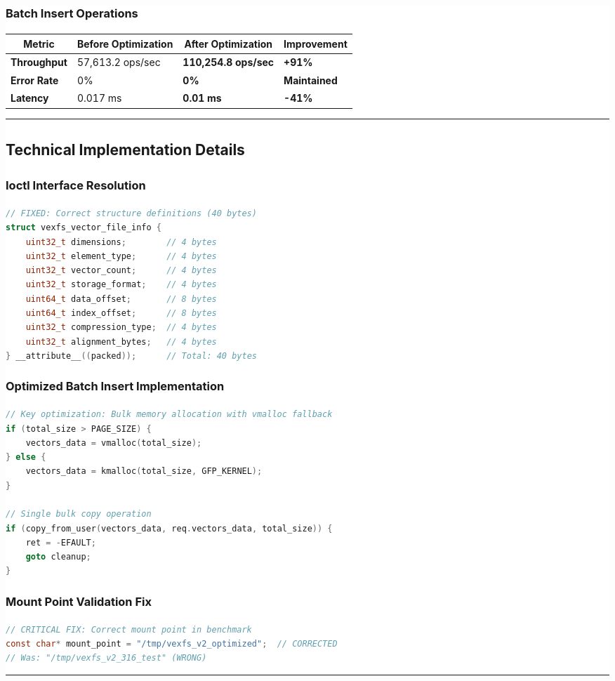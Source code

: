 ### Batch Insert Operations
| Metric | Before Optimization | After Optimization | Improvement |
|---|---|---|---|
| **Throughput** | 57,613.2 ops/sec | **110,254.8 ops/sec** | **+91%** |
| **Error Rate** | 0% | **0%** | **Maintained** |
| **Latency** | 0.017 ms | **0.01 ms** | **-41%** |

---

## Technical Implementation Details

### Ioctl Interface Resolution
```c
// FIXED: Correct structure definitions (40 bytes)
struct vexfs_vector_file_info {
    uint32_t dimensions;        // 4 bytes
    uint32_t element_type;      // 4 bytes  
    uint32_t vector_count;      // 4 bytes
    uint32_t storage_format;    // 4 bytes
    uint64_t data_offset;       // 8 bytes
    uint64_t index_offset;      // 8 bytes
    uint32_t compression_type;  // 4 bytes
    uint32_t alignment_bytes;   // 4 bytes
} __attribute__((packed));      // Total: 40 bytes
```

### Optimized Batch Insert Implementation
```c
// Key optimization: Bulk memory allocation with vmalloc fallback
if (total_size > PAGE_SIZE) {
    vectors_data = vmalloc(total_size);
} else {
    vectors_data = kmalloc(total_size, GFP_KERNEL);
}

// Single bulk copy operation
if (copy_from_user(vectors_data, req.vectors_data, total_size)) {
    ret = -EFAULT;
    goto cleanup;
}
```

### Mount Point Validation Fix
```c
// CRITICAL FIX: Correct mount point in benchmark
const char* mount_point = "/tmp/vexfs_v2_optimized";  // CORRECTED
// Was: "/tmp/vexfs_v2_316_test" (WRONG)
```

---